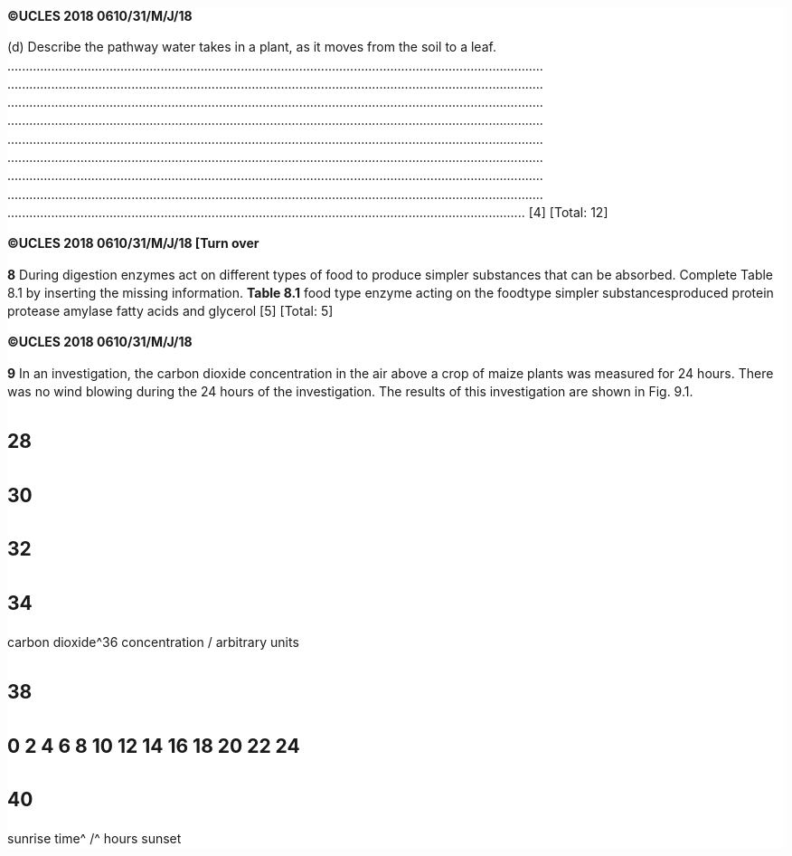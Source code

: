 
**©UCLES 2018 0610/31/M/J/18** 

 (d) Describe the pathway water takes in a plant, as it moves from the soil to a leaf. ................................................................................................................................................... ................................................................................................................................................... ................................................................................................................................................... ................................................................................................................................................... ................................................................................................................................................... ................................................................................................................................................... ................................................................................................................................................... ................................................................................................................................................... .............................................................................................................................................. [4] [Total: 12] 


**©UCLES 2018 0610/31/M/J/18 [Turn over** 

**8** During digestion enzymes act on different types of food to produce simpler substances that can be absorbed. Complete Table 8.1 by inserting the missing information. **Table 8.1** food type enzyme acting on the foodtype simpler substancesproduced protein protease amylase fatty acids and glycerol [5] [Total: 5] 


**©UCLES 2018 0610/31/M/J/18** 

**9** In an investigation, the carbon dioxide concentration in the air above a crop of maize plants was measured for 24 hours. There was no wind blowing during the 24 hours of the investigation. The results of this investigation are shown in Fig. 9.1. 

## 28 

## 30 

## 32 

## 34 

 carbon dioxide^36 concentration / arbitrary units 

## 38 

## 0 2 4 6 8 10 12 14 16 18 20 22 24 

## 40 

 sunrise time^ /^ hours sunset 
